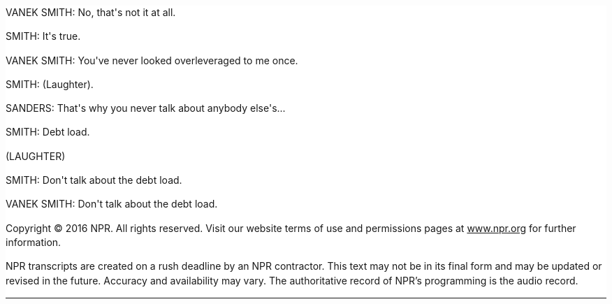 VANEK SMITH: No, that's not it at all.

SMITH: It's true.

VANEK SMITH: You've never looked overleveraged to me once.

SMITH: (Laughter).

SANDERS: That's why you never talk about anybody else's...

SMITH: Debt load.

(LAUGHTER)

SMITH: Don't talk about the debt load.

VANEK SMITH: Don't talk about the debt load.

Copyright © 2016 NPR. All rights reserved. Visit our website terms of use and permissions pages at www.npr.org for further information.

NPR transcripts are created on a rush deadline by an NPR contractor. This text may not be in its final form and may be updated or revised in the future. Accuracy and availability may vary. The authoritative record of NPR’s programming is the audio record.

----
